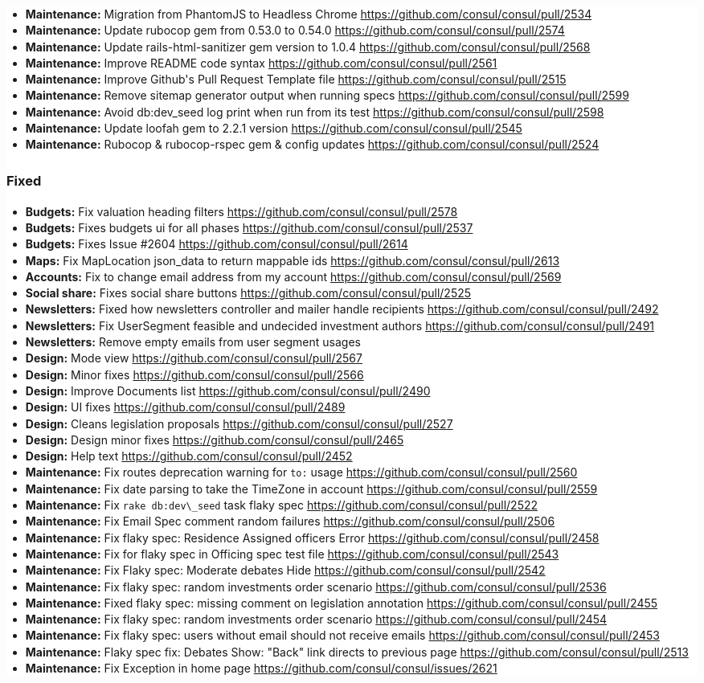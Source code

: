 - **Maintenance:** Migration from PhantomJS to Headless Chrome https://github.com/consul/consul/pull/2534
- **Maintenance:** Update rubocop gem from 0.53.0 to 0.54.0 https://github.com/consul/consul/pull/2574
- **Maintenance:** Update rails-html-sanitizer gem version to 1.0.4 https://github.com/consul/consul/pull/2568
- **Maintenance:** Improve README code syntax https://github.com/consul/consul/pull/2561
- **Maintenance:** Improve Github's Pull Request Template file https://github.com/consul/consul/pull/2515
- **Maintenance:** Remove sitemap generator output when running specs https://github.com/consul/consul/pull/2599
- **Maintenance:** Avoid db:dev\_seed log print when run from its test https://github.com/consul/consul/pull/2598
- **Maintenance:** Update loofah gem to 2.2.1 version https://github.com/consul/consul/pull/2545
- **Maintenance:** Rubocop & rubocop-rspec gem & config updates https://github.com/consul/consul/pull/2524

### Fixed
- **Budgets:** Fix valuation heading filters https://github.com/consul/consul/pull/2578
- **Budgets:** Fixes budgets ui for all phases https://github.com/consul/consul/pull/2537
- **Budgets:** Fixes Issue \#2604 https://github.com/consul/consul/pull/2614
- **Maps:** Fix MapLocation json\_data to return mappable ids https://github.com/consul/consul/pull/2613
- **Accounts:** Fix to change email address from my account https://github.com/consul/consul/pull/2569
- **Social share:** Fixes social share buttons https://github.com/consul/consul/pull/2525
- **Newsletters:** Fixed how newsletters controller and mailer handle recipients https://github.com/consul/consul/pull/2492
- **Newsletters:** Fix UserSegment feasible and undecided investment authors https://github.com/consul/consul/pull/2491
- **Newsletters:** Remove empty emails from user segment usages
- **Design:** Mode view https://github.com/consul/consul/pull/2567
- **Design:** Minor fixes https://github.com/consul/consul/pull/2566
- **Design:** Improve Documents list https://github.com/consul/consul/pull/2490
- **Design:** UI fixes https://github.com/consul/consul/pull/2489
- **Design:** Cleans legislation proposals https://github.com/consul/consul/pull/2527
- **Design:** Design minor fixes https://github.com/consul/consul/pull/2465
- **Design:** Help text https://github.com/consul/consul/pull/2452
- **Maintenance:** Fix routes deprecation warning for `to:` usage https://github.com/consul/consul/pull/2560
- **Maintenance:** Fix date parsing to take the TimeZone in account  https://github.com/consul/consul/pull/2559
- **Maintenance:** Fix `rake db:dev\_seed` task flaky spec https://github.com/consul/consul/pull/2522
- **Maintenance:** Fix Email Spec comment random failures https://github.com/consul/consul/pull/2506
- **Maintenance:** Fix flaky spec: Residence Assigned officers Error https://github.com/consul/consul/pull/2458
- **Maintenance:** Fix for flaky spec in Officing spec test file https://github.com/consul/consul/pull/2543
- **Maintenance:** Fix Flaky spec: Moderate debates Hide https://github.com/consul/consul/pull/2542
- **Maintenance:** Fix flaky spec: random investments order scenario https://github.com/consul/consul/pull/2536
- **Maintenance:** Fixed flaky spec: missing comment on legislation annotation https://github.com/consul/consul/pull/2455
- **Maintenance:** Fix flaky spec: random investments order scenario  https://github.com/consul/consul/pull/2454
- **Maintenance:** Fix flaky spec: users without email should not receive emails https://github.com/consul/consul/pull/2453
- **Maintenance:** Flaky spec fix: Debates Show: "Back" link directs to previous page https://github.com/consul/consul/pull/2513
- **Maintenance:** Fix Exception in home page https://github.com/consul/consul/issues/2621
